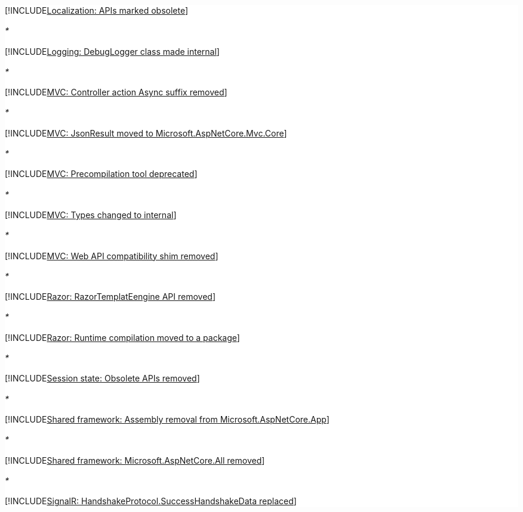 [!INCLUDE[Localization: APIs marked obsolete](~/includes/core-changes/aspnetcore/3.0/localization-apis-marked-obsolete.md)]

_*_

[!INCLUDE[Logging: DebugLogger class made internal](~/includes/core-changes/aspnetcore/3.0/logging-debuglogger-to-internal.md)]

_*_

[!INCLUDE[MVC: Controller action Async suffix removed](~/includes/core-changes/aspnetcore/3.0/mvc-action-async-suffix-trimmed.md)]

_*_

[!INCLUDE[MVC: JsonResult moved to Microsoft.AspNetCore.Mvc.Core](~/includes/core-changes/aspnetcore/3.0/mvc-jsonresult-moved.md)]

_*_

[!INCLUDE[MVC: Precompilation tool deprecated](~/includes/core-changes/aspnetcore/3.0/mvc-precompilation-tool-deprecated.md)]

_*_

[!INCLUDE[MVC: Types changed to internal](~/includes/core-changes/aspnetcore/3.0/mvc-pubternal-to-internal.md)]

_*_

[!INCLUDE[MVC: Web API compatibility shim removed](~/includes/core-changes/aspnetcore/3.0/mvc-webapi-compat-shim-removed.md)]

_*_

[!INCLUDE[Razor: RazorTemplatEengine API removed](~/includes/core-changes/aspnetcore/3.0/razor-razortemplateengine-api-removed.md)]

_*_

[!INCLUDE[Razor: Runtime compilation moved to a package](~/includes/core-changes/aspnetcore/3.0/razor-runtime-compilation-package.md)]

_*_

[!INCLUDE[Session state: Obsolete APIs removed](~/includes/core-changes/aspnetcore/3.0/session-obsolete-apis-removed.md)]

_*_

[!INCLUDE[Shared framework: Assembly removal from Microsoft.AspNetCore.App](~/includes/core-changes/aspnetcore/3.0/sharedfx-app-shared-framework-assemblies.md)]

_*_

[!INCLUDE[Shared framework: Microsoft.AspNetCore.All removed](~/includes/core-changes/aspnetcore/3.0/sharedfx-all-framework-removed.md)]

_*_

[!INCLUDE[SignalR: HandshakeProtocol.SuccessHandshakeData replaced](~/includes/core-changes/aspnetcore/3.0/signalr-successhandshakedata-replaced.md)]

